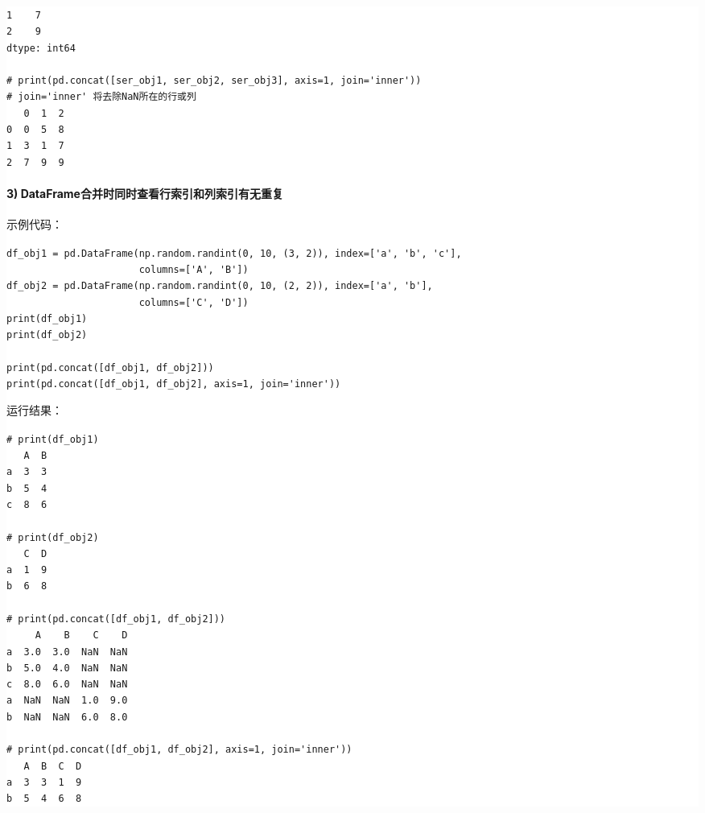```
1    7
2    9
dtype: int64

# print(pd.concat([ser_obj1, ser_obj2, ser_obj3], axis=1, join='inner')) 
# join='inner' 将去除NaN所在的行或列
   0  1  2
0  0  5  8
1  3  1  7
2  7  9  9
```

#### 3) DataFrame合并时同时查看行索引和列索引有无重复

示例代码：

```
df_obj1 = pd.DataFrame(np.random.randint(0, 10, (3, 2)), index=['a', 'b', 'c'],
                       columns=['A', 'B'])
df_obj2 = pd.DataFrame(np.random.randint(0, 10, (2, 2)), index=['a', 'b'],
                       columns=['C', 'D'])
print(df_obj1)
print(df_obj2)

print(pd.concat([df_obj1, df_obj2]))
print(pd.concat([df_obj1, df_obj2], axis=1, join='inner'))
```

运行结果：

```
# print(df_obj1)
   A  B
a  3  3
b  5  4
c  8  6

# print(df_obj2)
   C  D
a  1  9
b  6  8

# print(pd.concat([df_obj1, df_obj2]))
     A    B    C    D
a  3.0  3.0  NaN  NaN
b  5.0  4.0  NaN  NaN
c  8.0  6.0  NaN  NaN
a  NaN  NaN  1.0  9.0
b  NaN  NaN  6.0  8.0

# print(pd.concat([df_obj1, df_obj2], axis=1, join='inner'))
   A  B  C  D
a  3  3  1  9
b  5  4  6  8
```

